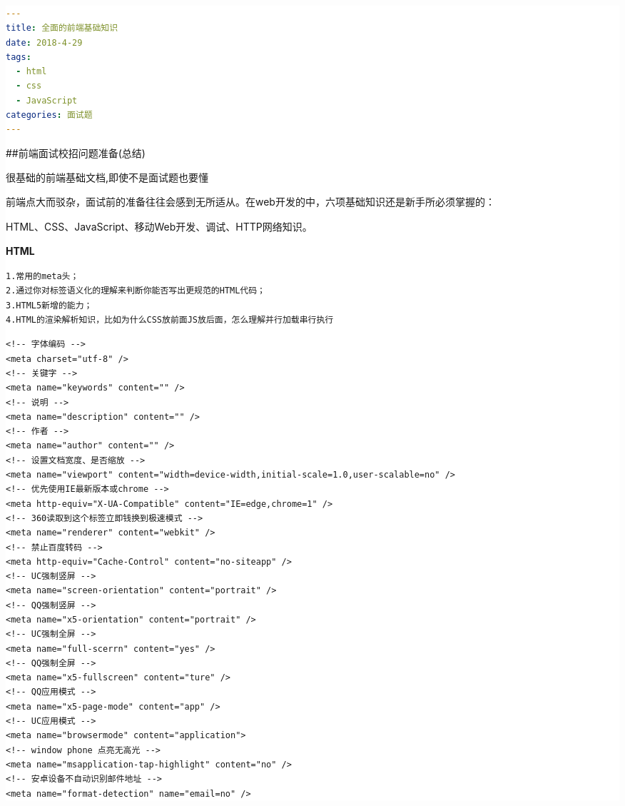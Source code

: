 ```yaml
---
title: 全面的前端基础知识
date: 2018-4-29
tags: 
  - html
  - css
  - JavaScript
categories: 面试题
---
```




##前端面试校招问题准备(总结)

很基础的前端基础文档,即使不是面试题也要懂

前端点大而驳杂，面试前的准备往往会感到无所适从。在web开发的中，六项基础知识还是新手所必须掌握的：

HTML、CSS、JavaScript、移动Web开发、调试、HTTP网络知识。

**HTML**

```
1.常用的meta头；
2.通过你对标签语义化的理解来判断你能否写出更规范的HTML代码；
3.HTML5新增的能力；
4.HTML的渲染解析知识，比如为什么CSS放前面JS放后面，怎么理解并行加载串行执行
```

```
<!-- 字体编码 -->
<meta charset="utf-8" />
<!-- 关键字 -->
<meta name="keywords" content="" />
<!-- 说明 -->
<meta name="description" content="" />
<!-- 作者 -->
<meta name="author" content="" />
<!-- 设置文档宽度、是否缩放 -->
<meta name="viewport" content="width=device-width,initial-scale=1.0,user-scalable=no" />
<!-- 优先使用IE最新版本或chrome -->
<meta http-equiv="X-UA-Compatible" content="IE=edge,chrome=1" />
<!-- 360读取到这个标签立即钱换到极速模式 -->
<meta name="renderer" content="webkit" />
<!-- 禁止百度转码 -->
<meta http-equiv="Cache-Control" content="no-siteapp" />
<!-- UC强制竖屏 -->
<meta name="screen-orientation" content="portrait" />
<!-- QQ强制竖屏 -->
<meta name="x5-orientation" content="portrait" />
<!-- UC强制全屏 -->
<meta name="full-scerrn" content="yes" />
<!-- QQ强制全屏 -->
<meta name="x5-fullscreen" content="ture" />
<!-- QQ应用模式 -->
<meta name="x5-page-mode" content="app" />
<!-- UC应用模式 -->
<meta name="browsermode" content="application">
<!-- window phone 点亮无高光 -->
<meta name="msapplication-tap-highlight" content="no" />
<!-- 安卓设备不自动识别邮件地址 -->
<meta name="format-detection" name="email=no" />
```
